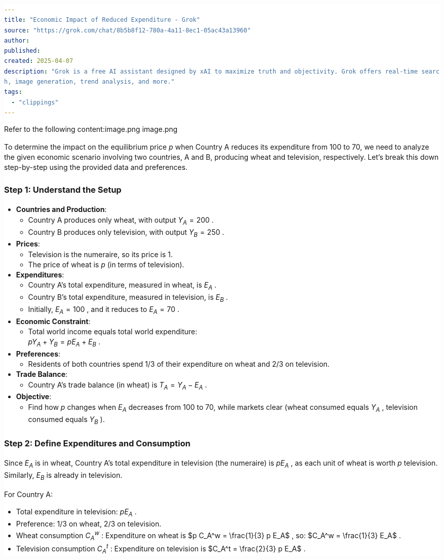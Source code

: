 ```yaml
---
title: "Economic Impact of Reduced Expenditure - Grok"
source: "https://grok.com/chat/8b5b8f12-780a-4a11-8ec1-05ac43a13960"
author:
published:
created: 2025-04-07
description: "Grok is a free AI assistant designed by xAI to maximize truth and objectivity. Grok offers real-time search, image generation, trend analysis, and more."
tags:
  - "clippings"
---
```

Refer to the following content:image.png image.png

To determine the impact on the equilibrium price $p$  when Country A reduces its expenditure from 100 to 70, we need to analyze the given economic scenario involving two countries, A and B, producing wheat and television, respectively. Let’s break this down step-by-step using the provided data and preferences.

### Step 1: Understand the Setup

- **Countries and Production**:
	- Country A produces only wheat, with output $Y_A = 200$  .
	- Country B produces only television, with output $Y_B = 250$  .
- **Prices**:
	- Television is the numeraire, so its price is 1.
	- The price of wheat is $p$  (in terms of television).
- **Expenditures**:
	- Country A’s total expenditure, measured in wheat, is $E_A$  .
	- Country B’s total expenditure, measured in television, is $E_B$  .
	- Initially, $E_A = 100$  , and it reduces to $E_A = 70$  .
- **Economic Constraint**:
	- Total world income equals total world expenditure:  
		$p Y_A + Y_B = p E_A + E_B$  .
- **Preferences**:
	- Residents of both countries spend 1/3 of their expenditure on wheat and 2/3 on television.
- **Trade Balance**:
	- Country A’s trade balance (in wheat) is $T_A = Y_A - E_A$  .
- **Objective**:
	- Find how $p$  changes when $E_A$  decreases from 100 to 70, while markets clear (wheat consumed equals $Y_A$  , television consumed equals $Y_B$  ).

### Step 2: Define Expenditures and Consumption

Since $E_A$  is in wheat, Country A’s total expenditure in television (the numeraire) is $p E_A$  , as each unit of wheat is worth $p$  television. Similarly, $E_B$  is already in television.

For Country A:

- Total expenditure in television: $p E_A$  .
- Preference: 1/3 on wheat, 2/3 on television.
- Wheat consumption $C_A^w$  : Expenditure on wheat is $p C_A^w = \frac{1}{3} p E_A$  , so: $C_A^w = \frac{1}{3} E_A$  .
- Television consumption $C_A^t$  : Expenditure on television is $C_A^t = \frac{2}{3} p E_A$  .

